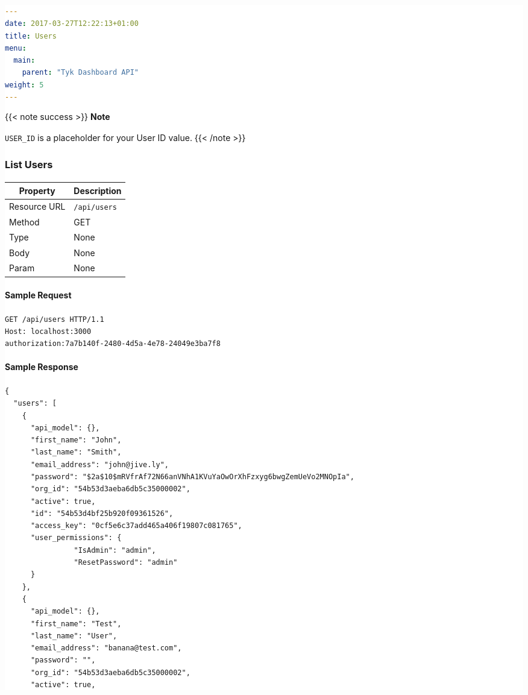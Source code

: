 ```yaml
---
date: 2017-03-27T12:22:13+01:00
title: Users
menu:
  main:
    parent: "Tyk Dashboard API"
weight: 5 
---
```

{{< note success >}}
**Note**  

`USER_ID` is a placeholder for your User ID value.
{{< /note >}}


### List Users

| **Property** | **Description** |
| ------------ | --------------- |
| Resource URL | `/api/users`    |
| Method       | GET             |
| Type         | None            |
| Body         | None            |
| Param        | None            |

#### Sample Request

```{.copyWrapper}
GET /api/users HTTP/1.1
Host: localhost:3000
authorization:7a7b140f-2480-4d5a-4e78-24049e3ba7f8
```

#### Sample Response

```
{
  "users": [
    {
      "api_model": {},
      "first_name": "John",
      "last_name": "Smith",
      "email_address": "john@jive.ly",
      "password": "$2a$10$mRVfrAf72N66anVNhA1KVuYaOwOrXhFzxyg6bwgZemUeVo2MNOpIa",
      "org_id": "54b53d3aeba6db5c35000002",
      "active": true,
      "id": "54b53d4bf25b920f09361526",
      "access_key": "0cf5e6c37add465a406f19807c081765",
      "user_permissions": {
                "IsAdmin": "admin",
                "ResetPassword": "admin"
      }
    },
    {
      "api_model": {},
      "first_name": "Test",
      "last_name": "User",
      "email_address": "banana@test.com",
      "password": "",
      "org_id": "54b53d3aeba6db5c35000002",
      "active": true,
```